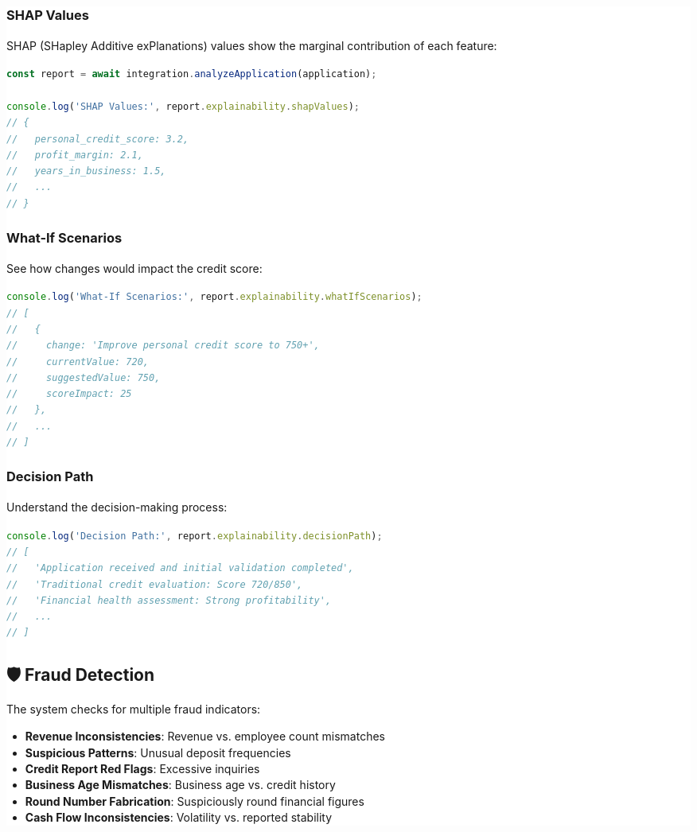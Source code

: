 ### SHAP Values
SHAP (SHapley Additive exPlanations) values show the marginal contribution of each feature:

```typescript
const report = await integration.analyzeApplication(application);

console.log('SHAP Values:', report.explainability.shapValues);
// {
//   personal_credit_score: 3.2,
//   profit_margin: 2.1,
//   years_in_business: 1.5,
//   ...
// }
```

### What-If Scenarios
See how changes would impact the credit score:

```typescript
console.log('What-If Scenarios:', report.explainability.whatIfScenarios);
// [
//   {
//     change: 'Improve personal credit score to 750+',
//     currentValue: 720,
//     suggestedValue: 750,
//     scoreImpact: 25
//   },
//   ...
// ]
```

### Decision Path
Understand the decision-making process:

```typescript
console.log('Decision Path:', report.explainability.decisionPath);
// [
//   'Application received and initial validation completed',
//   'Traditional credit evaluation: Score 720/850',
//   'Financial health assessment: Strong profitability',
//   ...
// ]
```

## 🛡️ Fraud Detection

The system checks for multiple fraud indicators:

- **Revenue Inconsistencies**: Revenue vs. employee count mismatches
- **Suspicious Patterns**: Unusual deposit frequencies
- **Credit Report Red Flags**: Excessive inquiries
- **Business Age Mismatches**: Business age vs. credit history
- **Round Number Fabrication**: Suspiciously round financial figures
- **Cash Flow Inconsistencies**: Volatility vs. reported stability
